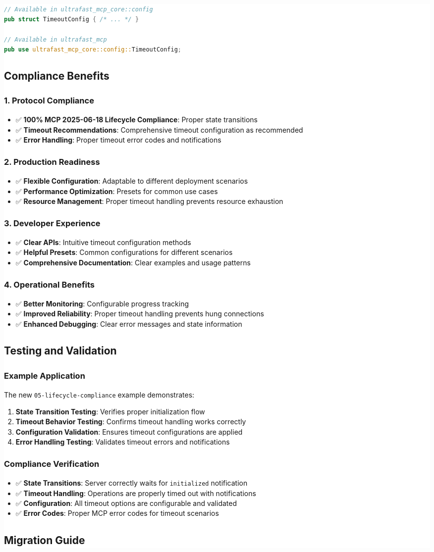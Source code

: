 ```rust
// Available in ultrafast_mcp_core::config
pub struct TimeoutConfig { /* ... */ }

// Available in ultrafast_mcp
pub use ultrafast_mcp_core::config::TimeoutConfig;
```

## Compliance Benefits

### 1. Protocol Compliance
- ✅ **100% MCP 2025-06-18 Lifecycle Compliance**: Proper state transitions
- ✅ **Timeout Recommendations**: Comprehensive timeout configuration as recommended
- ✅ **Error Handling**: Proper timeout error codes and notifications

### 2. Production Readiness
- ✅ **Flexible Configuration**: Adaptable to different deployment scenarios
- ✅ **Performance Optimization**: Presets for common use cases
- ✅ **Resource Management**: Proper timeout handling prevents resource exhaustion

### 3. Developer Experience
- ✅ **Clear APIs**: Intuitive timeout configuration methods
- ✅ **Helpful Presets**: Common configurations for different scenarios
- ✅ **Comprehensive Documentation**: Clear examples and usage patterns

### 4. Operational Benefits
- ✅ **Better Monitoring**: Configurable progress tracking
- ✅ **Improved Reliability**: Proper timeout handling prevents hung connections
- ✅ **Enhanced Debugging**: Clear error messages and state information

## Testing and Validation

### Example Application

The new `05-lifecycle-compliance` example demonstrates:

1. **State Transition Testing**: Verifies proper initialization flow
2. **Timeout Behavior Testing**: Confirms timeout handling works correctly
3. **Configuration Validation**: Ensures timeout configurations are applied
4. **Error Handling Testing**: Validates timeout errors and notifications

### Compliance Verification

- ✅ **State Transitions**: Server correctly waits for `initialized` notification
- ✅ **Timeout Handling**: Operations are properly timed out with notifications
- ✅ **Configuration**: All timeout options are configurable and validated
- ✅ **Error Codes**: Proper MCP error codes for timeout scenarios

## Migration Guide

